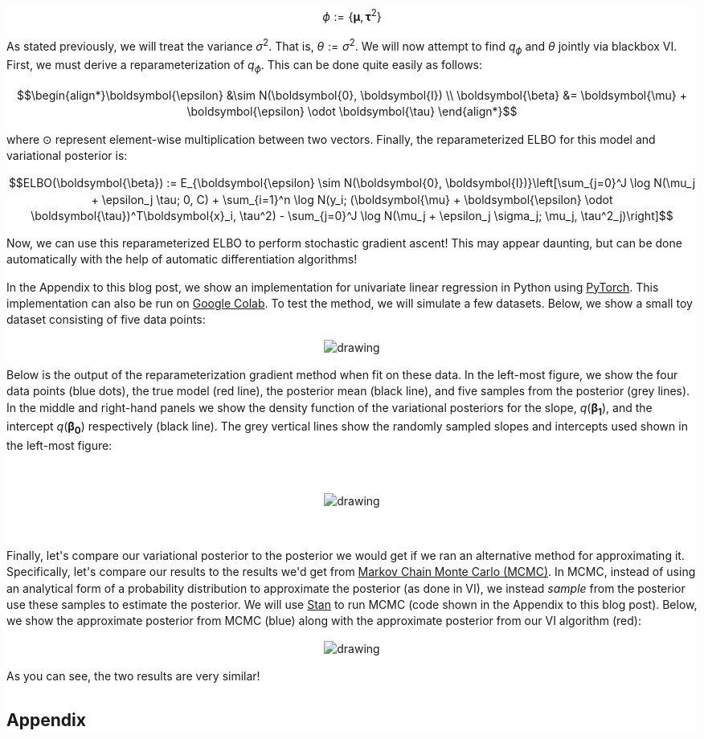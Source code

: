 $$\phi := \{\boldsymbol{\mu}, \boldsymbol{\tau}^2 \}$$

As stated previously, we will treat the variance $\sigma^2$. That is, $\theta := \sigma^2$. We will now attempt to find $q_\phi$ and $\theta$ jointly via blackbox VI. First, we must derive a reparameterization of $q_\phi$. This can be done quite easily as follows:

$$\begin{align*}\boldsymbol{\epsilon} &\sim N(\boldsymbol{0}, \boldsymbol{I}) \\ \boldsymbol{\beta} &= \boldsymbol{\mu} + \boldsymbol{\epsilon} \odot \boldsymbol{\tau} \end{align*}$$

where $\odot$ represent element-wise multiplication between two vectors.  Finally, the reparameterized ELBO for this model and variational posterior is:

$$ELBO(\boldsymbol{\beta}) := E_{\boldsymbol{\epsilon} \sim N(\boldsymbol{0}, \boldsymbol{I})}\left[\sum_{j=0}^J \log N(\mu_j + \epsilon_j \tau; 0, C) + \sum_{i=1}^n \log N(y_i; (\boldsymbol{\mu} + \boldsymbol{\epsilon} \odot \boldsymbol{\tau})^T\boldsymbol{x}_i, \tau^2) - \sum_{j=0}^J \log N(\mu_j + \epsilon_j \sigma_j; \mu_j, \tau^2_j)\right]$$

Now, we can use this reparameterized ELBO to perform stochastic gradient ascent! This may appear daunting, but can be done automatically with the help of automatic differentiation algorithms! 

In the Appendix to this blog post, we show an implementation for univariate linear regression in Python using [PyTorch](https://pytorch.org/). This implementation can also be run on [Google Colab](https://colab.research.google.com/drive/1xCFRHMXhwXisZal9yeBp3TdRmFj2Z1Jg?usp=sharing). To test the method, we will simulate a few datasets. Below, we show a small toy dataset consisting of five data points:

<center><img src="https://raw.githubusercontent.com/mbernste/mbernste.github.io/master/images/Bayesian_linear_regression_example1_data.png" alt="drawing" width="300"/></center>


Below is the output of the reparameterization gradient method when fit on these data. In the left-most figure, we show the four data points (blue dots), the true model (red line), the posterior mean (black line), and five samples from the posterior (grey lines). In the middle and right-hand panels we show the density function of the variational posteriors for the slope, $q(\boldsymbol{\beta_1})$, and the intercept $q(\boldsymbol{\beta_0})$ respectively (black line). The grey vertical lines show the randomly sampled slopes and intercepts used shown in the left-most figure:

&nbsp;

<center><img src="https://raw.githubusercontent.com/mbernste/mbernste.github.io/master/images/Bayesian_linear_regression_example1.png" alt="drawing" width="1200"/></center>

&nbsp;

Finally, let's compare our variational posterior to the posterior we would get if we ran an alternative method for approximating it. Specifically, let's compare our results to the results we'd get from [Markov Chain Monte Carlo (MCMC)](https://en.wikipedia.org/wiki/Markov_chain_Monte_Carlo). In MCMC, instead of using an analytical form of a probability distribution to approximate the posterior (as done in VI), we instead _sample_ from the posterior use these samples to estimate the posterior. We will use [Stan](https://mc-stan.org/) to run MCMC (code shown in the Appendix to this blog post). Below, we show the approximate posterior from MCMC (blue) along with the approximate posterior from our VI algorithm (red):

<center><img src="https://raw.githubusercontent.com/mbernste/mbernste.github.io/master/images/Bayesian_linear_regression_example1_VI_vs_MCMC.png" alt="drawing" width="1200"/></center>

As you can see, the two results are very similar!

Appendix
--------
